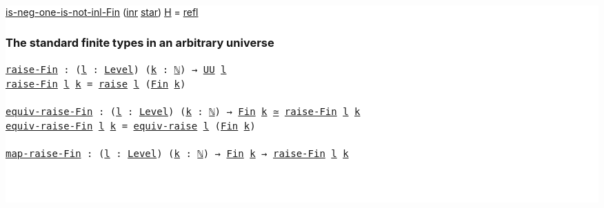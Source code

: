 <a id="2774" href="univalent-combinatorics.standard-finite-types.html#2612" class="Function">is-neg-one-is-not-inl-Fin</a> <a id="2800" class="Symbol">(</a><a id="2801" href="foundation.coproduct-types.html#1262" class="InductiveConstructor">inr</a> <a id="2805" href="foundation.unit-type.html#999" class="InductiveConstructor">star</a><a id="2809" class="Symbol">)</a> <a id="2811" href="univalent-combinatorics.standard-finite-types.html#2811" class="Bound">H</a> <a id="2813" class="Symbol">=</a> <a id="2815" href="foundation-core.identity-types.html#694" class="InductiveConstructor">refl</a>
</pre>
### The standard finite types in an arbitrary universe

<pre class="Agda"><a id="raise-Fin"></a><a id="2889" href="univalent-combinatorics.standard-finite-types.html#2889" class="Function">raise-Fin</a> <a id="2899" class="Symbol">:</a> <a id="2901" class="Symbol">(</a><a id="2902" href="univalent-combinatorics.standard-finite-types.html#2902" class="Bound">l</a> <a id="2904" class="Symbol">:</a> <a id="2906" href="Agda.Primitive.html#597" class="Postulate">Level</a><a id="2911" class="Symbol">)</a> <a id="2913" class="Symbol">(</a><a id="2914" href="univalent-combinatorics.standard-finite-types.html#2914" class="Bound">k</a> <a id="2916" class="Symbol">:</a> <a id="2918" href="elementary-number-theory.natural-numbers.html#1444" class="Datatype">ℕ</a><a id="2919" class="Symbol">)</a> <a id="2921" class="Symbol">→</a> <a id="2923" href="foundation-core.universe-levels.html#222" class="Primitive">UU</a> <a id="2926" href="univalent-combinatorics.standard-finite-types.html#2902" class="Bound">l</a>
<a id="2928" href="univalent-combinatorics.standard-finite-types.html#2889" class="Function">raise-Fin</a> <a id="2938" href="univalent-combinatorics.standard-finite-types.html#2938" class="Bound">l</a> <a id="2940" href="univalent-combinatorics.standard-finite-types.html#2940" class="Bound">k</a> <a id="2942" class="Symbol">=</a> <a id="2944" href="foundation.raising-universe-levels.html#765" class="Datatype">raise</a> <a id="2950" href="univalent-combinatorics.standard-finite-types.html#2938" class="Bound">l</a> <a id="2952" class="Symbol">(</a><a id="2953" href="univalent-combinatorics.standard-finite-types.html#1975" class="Function">Fin</a> <a id="2957" href="univalent-combinatorics.standard-finite-types.html#2940" class="Bound">k</a><a id="2958" class="Symbol">)</a>

<a id="equiv-raise-Fin"></a><a id="2961" href="univalent-combinatorics.standard-finite-types.html#2961" class="Function">equiv-raise-Fin</a> <a id="2977" class="Symbol">:</a> <a id="2979" class="Symbol">(</a><a id="2980" href="univalent-combinatorics.standard-finite-types.html#2980" class="Bound">l</a> <a id="2982" class="Symbol">:</a> <a id="2984" href="Agda.Primitive.html#597" class="Postulate">Level</a><a id="2989" class="Symbol">)</a> <a id="2991" class="Symbol">(</a><a id="2992" href="univalent-combinatorics.standard-finite-types.html#2992" class="Bound">k</a> <a id="2994" class="Symbol">:</a> <a id="2996" href="elementary-number-theory.natural-numbers.html#1444" class="Datatype">ℕ</a><a id="2997" class="Symbol">)</a> <a id="2999" class="Symbol">→</a> <a id="3001" href="univalent-combinatorics.standard-finite-types.html#1975" class="Function">Fin</a> <a id="3005" href="univalent-combinatorics.standard-finite-types.html#2992" class="Bound">k</a> <a id="3007" href="foundation-core.equivalences.html#1607" class="Function Operator">≃</a> <a id="3009" href="univalent-combinatorics.standard-finite-types.html#2889" class="Function">raise-Fin</a> <a id="3019" href="univalent-combinatorics.standard-finite-types.html#2980" class="Bound">l</a> <a id="3021" href="univalent-combinatorics.standard-finite-types.html#2992" class="Bound">k</a>
<a id="3023" href="univalent-combinatorics.standard-finite-types.html#2961" class="Function">equiv-raise-Fin</a> <a id="3039" href="univalent-combinatorics.standard-finite-types.html#3039" class="Bound">l</a> <a id="3041" href="univalent-combinatorics.standard-finite-types.html#3041" class="Bound">k</a> <a id="3043" class="Symbol">=</a> <a id="3045" href="foundation.raising-universe-levels.html#1342" class="Function">equiv-raise</a> <a id="3057" href="univalent-combinatorics.standard-finite-types.html#3039" class="Bound">l</a> <a id="3059" class="Symbol">(</a><a id="3060" href="univalent-combinatorics.standard-finite-types.html#1975" class="Function">Fin</a> <a id="3064" href="univalent-combinatorics.standard-finite-types.html#3041" class="Bound">k</a><a id="3065" class="Symbol">)</a>

<a id="map-raise-Fin"></a><a id="3068" href="univalent-combinatorics.standard-finite-types.html#3068" class="Function">map-raise-Fin</a> <a id="3082" class="Symbol">:</a> <a id="3084" class="Symbol">(</a><a id="3085" href="univalent-combinatorics.standard-finite-types.html#3085" class="Bound">l</a> <a id="3087" class="Symbol">:</a> <a id="3089" href="Agda.Primitive.html#597" class="Postulate">Level</a><a id="3094" class="Symbol">)</a> <a id="3096" class="Symbol">(</a><a id="3097" href="univalent-combinatorics.standard-finite-types.html#3097" class="Bound">k</a> <a id="3099" class="Symbol">:</a> <a id="3101" href="elementary-number-theory.natural-numbers.html#1444" class="Datatype">ℕ</a><a id="3102" class="Symbol">)</a> <a id="3104" class="Symbol">→</a> <a id="3106" href="univalent-combinatorics.standard-finite-types.html#1975" class="Function">Fin</a> <a id="3110" href="univalent-combinatorics.standard-finite-types.html#3097" class="Bound">k</a> <a id="3112" class="Symbol">→</a> <a id="3114" href="univalent-combinatorics.standard-finite-types.html#2889" class="Function">raise-Fin</a> <a id="3124" href="univalent-combinatorics.standard-finite-types.html#3085" class="Bound">l</a> <a id="3126" href="univalent-combinatorics.standard-finite-types.html#3097" class="Bound">k</a>